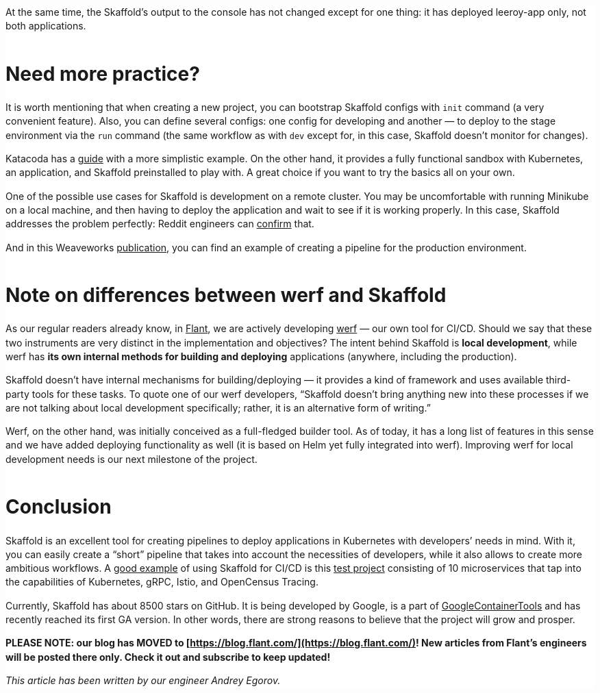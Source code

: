 At the same time, the Skaffold’s output to the console has not changed except for one thing: it has deployed leeroy-app only, not both applications.

# Need more practice?

It is worth mentioning that when creating a new project, you can bootstrap Skaffold configs with `init` command (a very convenient feature). Also, you can define several configs: one config for developing and another — to deploy to the stage environment via the `run` command (the same workflow as with `dev` except for, in this case, Skaffold doesn’t monitor for changes).

Katacoda has a [guide](https://www.katacoda.com/lizrice/courses/containers-and-go/skaffold) with a more simplistic example. On the other hand, it provides a fully functional sandbox with Kubernetes, an application, and Skaffold preinstalled to play with. A great choice if you want to try the basics all on your own.

One of the possible use cases for Skaffold is development on a remote cluster. You may be uncomfortable with running Minikube on a local machine, and then having to deploy the application and wait to see if it is working properly. In this case, Skaffold addresses the problem perfectly: Reddit engineers can [confirm](https://www.youtube.com/watch?v=z7TIzCAEo0M) that.

And in this Weaveworks [publication](https://www.weave.works/blog/weaveworks-gitops-developer-toolkit-part-one-skaffold), you can find an example of creating a pipeline for the production environment.

# Note on differences between werf and Skaffold

As our regular readers already know, in [Flant](https://flant.com/), we are actively developing [werf](https://werf.io/) — our own tool for CI/CD. Should we say that these two instruments are very distinct in the implementation and objectives? The intent behind Skaffold is **local development**, while werf has **its own internal methods for building and deploying** applications (anywhere, including the production).

Skaffold doesn’t have internal mechanisms for building/deploying — it provides a kind of framework and uses available third-party tools for these tasks. To quote one of our werf developers, “Skaffold doesn’t bring anything new into these processes if we are not talking about local development specifically; rather, it is an alternative form of writing.”

Werf, on the other hand, was initially conceived as a full-fledged builder tool. As of today, it has a long list of features in this sense and we have added deploying functionality as well (it is based on Helm yet fully integrated into werf). Improving werf for local development needs is our next milestone of the project.

# Conclusion

Skaffold is an excellent tool for creating pipelines to deploy applications in Kubernetes with developers’ needs in mind. With it, you can easily create a “short” pipeline that takes into account the necessities of developers, while it also allows to create more ambitious workflows. A [good example](https://github.com/GoogleContainerTools/skaffold/issues/346) of using Skaffold for CI/CD is this [test project](https://github.com/GoogleCloudPlatform/microservices-demo/) consisting of 10 microservices that tap into the capabilities of Kubernetes, gRPC, Istio, and OpenCensus Tracing.

Currently, Skaffold has about 8500 stars on GitHub. It is being developed by Google, is a part of [GoogleContainerTools](https://github.com/GoogleContainerTools) and has recently reached its first GA version. In other words, there are strong reasons to believe that the project will grow and prosper.

**PLEASE NOTE: our blog has MOVED to [https://blog.flant.com/](https://blog.flant.com/)! New articles from Flant’s engineers will be posted there only. Check it out and subscribe to keep updated!**

*This article has been written by our engineer Andrey Egorov.*